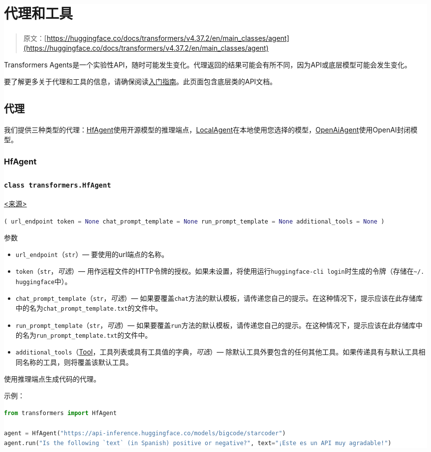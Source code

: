 # 代理和工具

> 原文：[https://huggingface.co/docs/transformers/v4.37.2/en/main_classes/agent](https://huggingface.co/docs/transformers/v4.37.2/en/main_classes/agent)

Transformers Agents是一个实验性API，随时可能发生变化。代理返回的结果可能会有所不同，因为API或底层模型可能会发生变化。

要了解更多关于代理和工具的信息，请确保阅读[入门指南](../transformers_agents)。此页面包含底层类的API文档。

## 代理

我们提供三种类型的代理：[HfAgent](/docs/transformers/v4.37.2/en/main_classes/agent#transformers.HfAgent)使用开源模型的推理端点，[LocalAgent](/docs/transformers/v4.37.2/en/main_classes/agent#transformers.LocalAgent)在本地使用您选择的模型，[OpenAiAgent](/docs/transformers/v4.37.2/en/main_classes/agent#transformers.OpenAiAgent)使用OpenAI封闭模型。

### HfAgent

### `class transformers.HfAgent`

[<来源>](https://github.com/huggingface/transformers/blob/v4.37.2/src/transformers/tools/agents.py#L588)

```py
( url_endpoint token = None chat_prompt_template = None run_prompt_template = None additional_tools = None )
```

参数

+   `url_endpoint`（`str`）— 要使用的url端点的名称。

+   `token`（`str`，*可选*）— 用作远程文件的HTTP令牌的授权。如果未设置，将使用运行`huggingface-cli login`时生成的令牌（存储在`~/.huggingface`中）。

+   `chat_prompt_template`（`str`，*可选*）— 如果要覆盖`chat`方法的默认模板，请传递您自己的提示。在这种情况下，提示应该在此存储库中的名为`chat_prompt_template.txt`的文件中。

+   `run_prompt_template`（`str`，*可选*）— 如果要覆盖`run`方法的默认模板，请传递您自己的提示。在这种情况下，提示应该在此存储库中的名为`run_prompt_template.txt`的文件中。

+   `additional_tools`（[Tool](/docs/transformers/v4.37.2/en/main_classes/agent#transformers.Tool)，工具列表或具有工具值的字典，*可选*）— 除默认工具外要包含的任何其他工具。如果传递具有与默认工具相同名称的工具，则将覆盖该默认工具。

使用推理端点生成代码的代理。

示例：

```py
from transformers import HfAgent

agent = HfAgent("https://api-inference.huggingface.co/models/bigcode/starcoder")
agent.run("Is the following `text` (in Spanish) positive or negative?", text="¡Este es un API muy agradable!")
```

